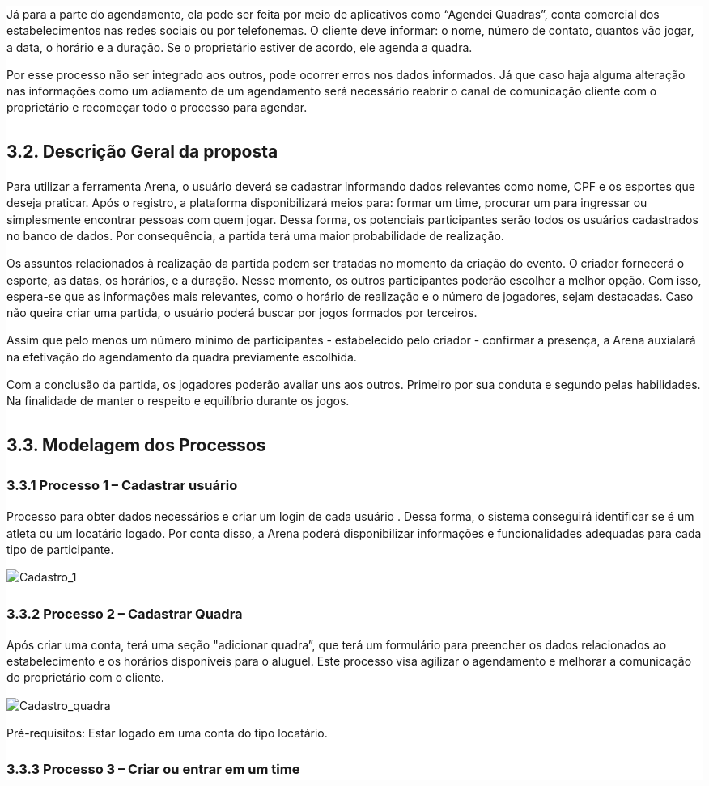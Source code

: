 Já para a parte do agendamento, ela pode ser feita por meio de aplicativos como “Agendei Quadras”, conta comercial dos estabelecimentos nas redes sociais ou por telefonemas. O cliente deve informar: o nome, número de contato,  quantos vão jogar, a data, o horário e a duração. Se o proprietário estiver de acordo, ele agenda a quadra.

Por esse processo não ser integrado aos outros, pode ocorrer erros nos dados informados. Já que caso haja alguma alteração nas informações como um adiamento de um agendamento será necessário reabrir o canal de comunicação cliente com o proprietário e recomeçar todo o processo para agendar.
  

## 3.2. Descrição Geral da proposta

Para utilizar a  ferramenta Arena, o usuário deverá se cadastrar informando dados relevantes como nome, CPF e os esportes que deseja praticar. Após o registro, a plataforma disponibilizará meios para: formar um time, procurar um para ingressar ou simplesmente encontrar pessoas com quem jogar. Dessa forma, os potenciais participantes serão todos os usuários cadastrados no banco de dados. Por consequência, a partida terá uma maior probabilidade de realização. 

Os assuntos relacionados à realização da partida podem ser tratadas no momento da criação do evento. O criador fornecerá o esporte, as datas, os horários, e a duração. Nesse momento, os outros participantes poderão escolher a melhor opção. Com isso, espera-se que as informações mais relevantes, como o horário de realização e o número de jogadores, sejam destacadas. Caso não queira criar uma partida, o usuário poderá buscar por jogos formados por terceiros.

Assim que pelo menos um número mínimo de participantes - estabelecido pelo criador - confirmar a presença,  a Arena   auxialará na efetivação do agendamento da quadra previamente escolhida.

Com a conclusão da partida, os jogadores poderão avaliar uns aos outros. Primeiro por sua conduta e segundo pelas habilidades. Na finalidade de manter o respeito e equilíbrio durante os jogos.   



## 3.3. Modelagem dos Processos

### 3.3.1 Processo 1 – Cadastrar  usuário

Processo para obter dados necessários e criar um login de cada usuário . Dessa forma, o sistema conseguirá identificar se é um atleta ou um locatário logado. Por conta disso, a Arena poderá disponibilizar informações e funcionalidades adequadas para cada tipo de participante.

![Cadastro_1](https://user-images.githubusercontent.com/90854173/175430551-34e493ae-3a3c-4042-b03f-60d523423198.png)


### 3.3.2 Processo 2 – Cadastrar Quadra

Após criar uma conta, terá uma seção "adicionar quadra”, que terá um formulário para preencher os dados relacionados ao estabelecimento e  os horários disponíveis para o aluguel. Este processo visa agilizar o agendamento e melhorar a comunicação do proprietário com o cliente.

![Cadastro_quadra](https://user-images.githubusercontent.com/90854634/163627098-1937f67f-d5ab-44f8-9d4c-163c8732f1ae.png)

Pré-requisitos: Estar logado em uma conta do tipo locatário.

### 3.3.3 Processo 3 – Criar ou entrar em um time
